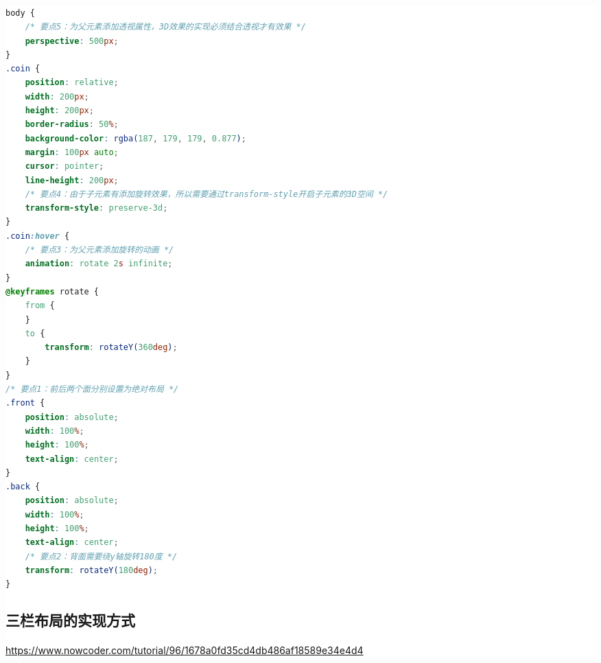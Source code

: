 

```css
body {
    /* 要点5：为父元素添加透视属性，3D效果的实现必须结合透视才有效果 */
    perspective: 500px;
}
.coin {
    position: relative;
    width: 200px;
    height: 200px;
    border-radius: 50%;
    background-color: rgba(187, 179, 179, 0.877);
    margin: 100px auto;
    cursor: pointer;
    line-height: 200px;
    /* 要点4：由于子元素有添加旋转效果，所以需要通过transform-style开启子元素的3D空间 */
    transform-style: preserve-3d;
}
.coin:hover {
    /* 要点3：为父元素添加旋转的动画 */
    animation: rotate 2s infinite;
}
@keyframes rotate {
    from {
    }
    to {
        transform: rotateY(360deg);
    }
}
/* 要点1：前后两个面分别设置为绝对布局 */
.front {
    position: absolute;
    width: 100%;
    height: 100%;
    text-align: center;
}
.back {
    position: absolute;
    width: 100%;
    height: 100%;
    text-align: center;
    /* 要点2：背面需要绕y轴旋转180度 */
    transform: rotateY(180deg);
}
```



## 三栏布局的实现方式

https://www.nowcoder.com/tutorial/96/1678a0fd35cd4db486af18589e34e4d4

